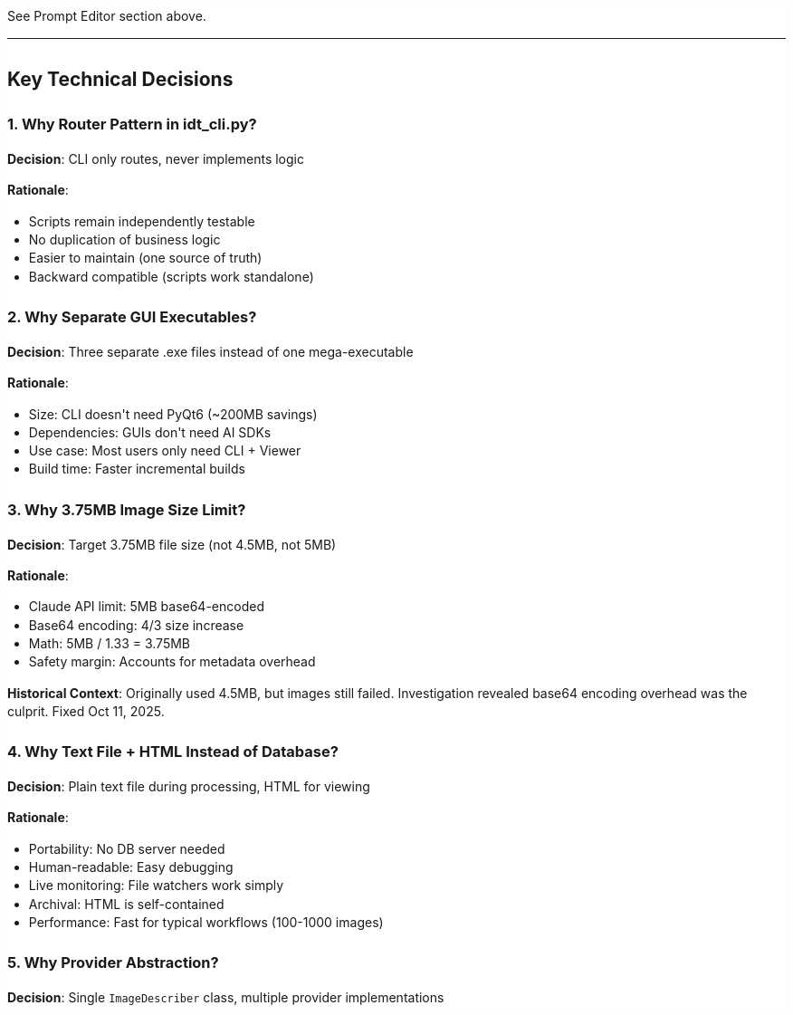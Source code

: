 See Prompt Editor section above.

---

## Key Technical Decisions

### 1. Why Router Pattern in idt_cli.py?

**Decision**: CLI only routes, never implements logic

**Rationale**:
- Scripts remain independently testable
- No duplication of business logic
- Easier to maintain (one source of truth)
- Backward compatible (scripts work standalone)

### 2. Why Separate GUI Executables?

**Decision**: Three separate .exe files instead of one mega-executable

**Rationale**:
- Size: CLI doesn't need PyQt6 (~200MB savings)
- Dependencies: GUIs don't need AI SDKs
- Use case: Most users only need CLI + Viewer
- Build time: Faster incremental builds

### 3. Why 3.75MB Image Size Limit?

**Decision**: Target 3.75MB file size (not 4.5MB, not 5MB)

**Rationale**:
- Claude API limit: 5MB base64-encoded
- Base64 encoding: 4/3 size increase
- Math: 5MB / 1.33 = 3.75MB
- Safety margin: Accounts for metadata overhead

**Historical Context**: Originally used 4.5MB, but images still failed. Investigation revealed base64 encoding overhead was the culprit. Fixed Oct 11, 2025.

### 4. Why Text File + HTML Instead of Database?

**Decision**: Plain text file during processing, HTML for viewing

**Rationale**:
- Portability: No DB server needed
- Human-readable: Easy debugging
- Live monitoring: File watchers work simply
- Archival: HTML is self-contained
- Performance: Fast for typical workflows (100-1000 images)

### 5. Why Provider Abstraction?

**Decision**: Single `ImageDescriber` class, multiple provider implementations
